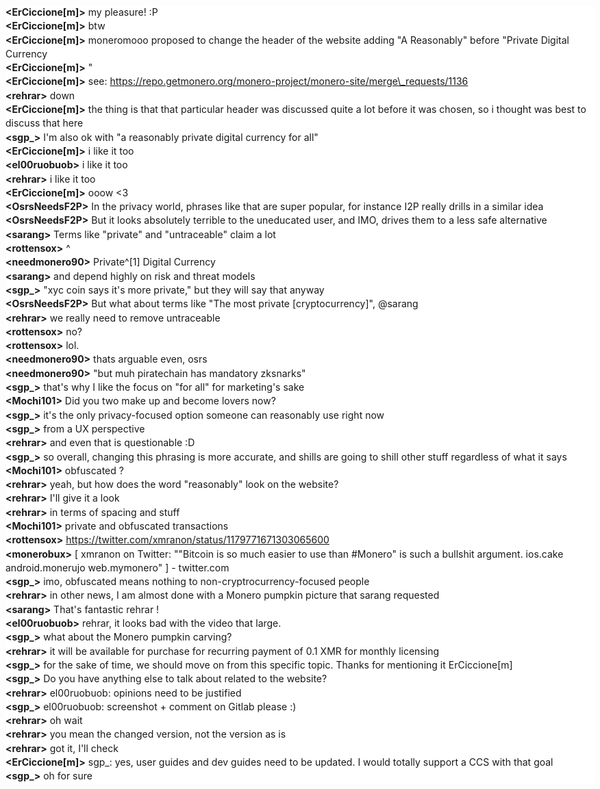 **\<ErCiccione[m]>** my pleasure! :P  
**\<ErCiccione[m]>** btw  
**\<ErCiccione[m]>** moneromooo proposed to change the header of the website adding "A Reasonably" before "Private Digital Currency  
**\<ErCiccione[m]>** "  
**\<ErCiccione[m]>** see: https://repo.getmonero.org/monero-project/monero-site/merge\_requests/1136  
**\<rehrar>** down  
**\<ErCiccione[m]>** the thing is that that particular header was discussed quite a lot before it was chosen, so i thought was best to discuss that here  
**\<sgp\_>** I'm also ok with "a reasonably private digital currency for all"  
**\<ErCiccione[m]>** i like it too  
**\<el00ruobuob>** i like it too  
**\<rehrar>** i like it too  
**\<ErCiccione[m]>** ooow \<3  
**\<OsrsNeedsF2P>** In the privacy world, phrases like that are super popular, for instance I2P really drills in a similar idea  
**\<OsrsNeedsF2P>** But it looks absolutely terrible to the uneducated user, and IMO, drives them to a less safe alternative  
**\<sarang>** Terms like "private" and "untraceable" claim a lot  
**\<rottensox>** ^  
**\<needmonero90>** Private^[1] Digital Currency  
**\<sarang>** and depend highly on risk and threat models  
**\<sgp\_>** "xyc coin says it's more private," but they will say that anyway  
**\<OsrsNeedsF2P>** But what about terms like "The most private [cryptocurrency]", @sarang  
**\<rehrar>** we really  need to remove untraceable  
**\<rottensox>** no?  
**\<rottensox>** lol.  
**\<needmonero90>** thats arguable even, osrs  
**\<needmonero90>** "but muh piratechain has mandatory zksnarks"  
**\<sgp\_>** that's why I like the focus on "for all" for marketing's sake  
**\<Mochi101>** Did you two make up and become lovers now?  
**\<sgp\_>** it's the only privacy-focused option someone can reasonably use right now  
**\<sgp\_>** from a UX perspective  
**\<rehrar>** and even that is questionable :D  
**\<sgp\_>** so overall, changing this phrasing is more accurate, and shills are going to shill other stuff regardless of what it says  
**\<Mochi101>** obfuscated ?  
**\<rehrar>** yeah, but how does the word "reasonably" look on the website?  
**\<rehrar>** I'll give it a look  
**\<rehrar>** in terms of spacing and stuff  
**\<Mochi101>** private and obfuscated transactions  
**\<rottensox>** https://twitter.com/xmranon/status/1179771671303065600  
**\<monerobux>** [ xmranon on Twitter: ""Bitcoin is so much easier to use than #Monero" is such a bullshit argument. ios.cake android.monerujo web.mymonero" ] - twitter.com  
**\<sgp\_>** imo, obfuscated means nothing to non-cryptrocurrency-focused people  
**\<rehrar>** in other news, I am almost done with a Monero pumpkin picture that sarang requested  
**\<sarang>** That's fantastic rehrar !  
**\<el00ruobuob>** rehrar, it looks bad with the video that large.  
**\<sgp\_>** what about the Monero pumpkin carving?  
**\<rehrar>** it will be available for purchase for recurring payment of 0.1 XMR for monthly licensing  
**\<sgp\_>** for the sake of time, we should move on from this specific topic. Thanks for mentioning it ErCiccione[m]  
**\<sgp\_>** Do you have anything else to talk about related to the website?  
**\<rehrar>** el00ruobuob: opinions need to be justified  
**\<sgp\_>** el00ruobuob: screenshot + comment on Gitlab please :)  
**\<rehrar>** oh wait  
**\<rehrar>** you mean the changed version, not the version as is  
**\<rehrar>** got it, I'll check  
**\<ErCiccione[m]>** sgp\_: yes, user guides and dev guides need to be updated. I would totally support a CCS with that goal  
**\<sgp\_>** oh for sure  